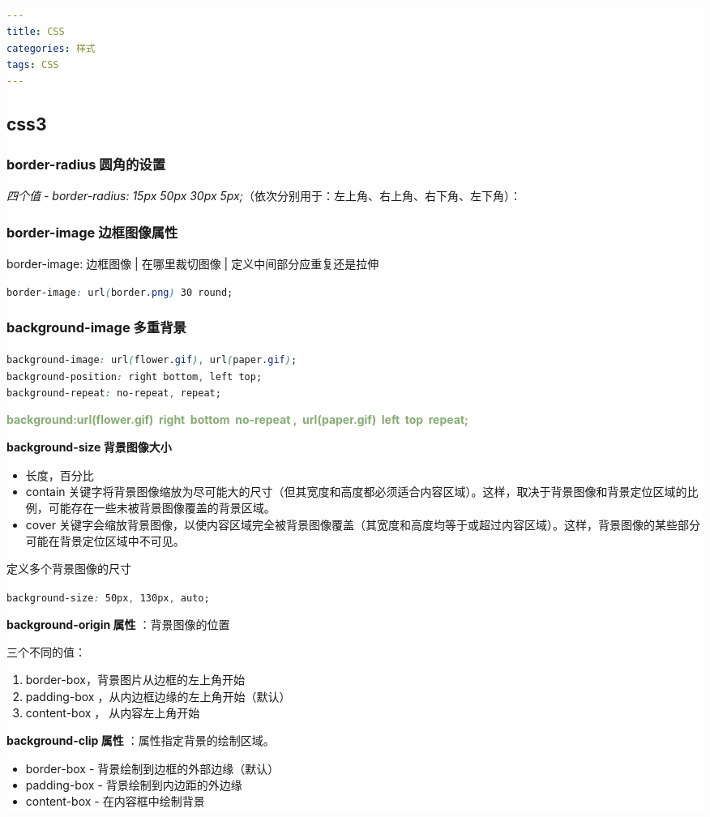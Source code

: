 ```yaml
---
title: CSS
categories: 样式
tags: CSS
---
```

## css3

### border-radius 圆角的设置

*四个值 - border-radius: 15px 50px 30px 5px;*（依次分别用于：左上角、右上角、右下角、左下角）：

### border-image 边框图像属性

border-image: 边框图像   |     在哪里裁切图像  |  定义中间部分应重复还是拉伸

```css
border-image: url(border.png) 30 round;
```

### background-image  多重背景

```css
background-image: url(flower.gif), url(paper.gif);
background-position: right bottom, left top;
background-repeat: no-repeat, repeat;
```

<span style="color:#83AE70;font-weight:700">background:url(flower.gif)  right  bottom  no-repeat ,  url(paper.gif)  left  top  repeat;</span>

**background-size 背景图像大小**  

- 长度，百分比
- contain  关键字将背景图像缩放为尽可能大的尺寸（但其宽度和高度都必须适合内容区域）。这样，取决于背景图像和背景定位区域的比例，可能存在一些未被背景图像覆盖的背景区域。
- cover 关键字会缩放背景图像，以使内容区域完全被背景图像覆盖（其宽度和高度均等于或超过内容区域）。这样，背景图像的某些部分可能在背景定位区域中不可见。

定义多个背景图像的尺寸

```css
background-size: 50px, 130px, auto;
```

**background-origin 属性** ：背景图像的位置

三个不同的值： 

1. border-box，背景图片从边框的左上角开始
2. padding-box ，从内边框边缘的左上角开始（默认）
3. content-box ， 从内容左上角开始

**background-clip 属性**  ：属性指定背景的绘制区域。

- border-box - 背景绘制到边框的外部边缘（默认）
- padding-box - 背景绘制到内边距的外边缘
- content-box - 在内容框中绘制背景
